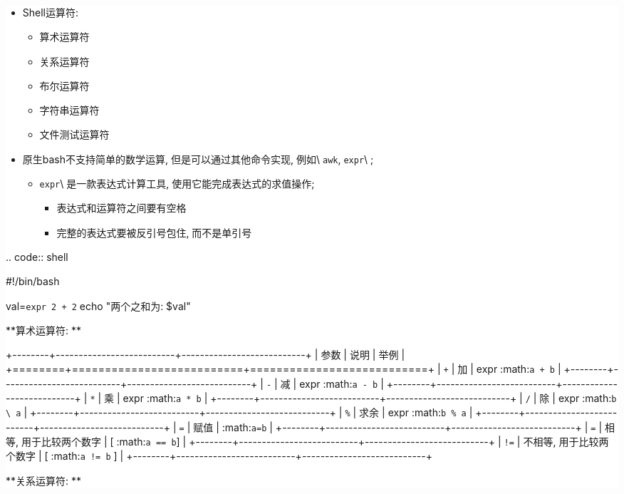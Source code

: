 -  Shell运算符: 

   -  算术运算符

   -  关系运算符

   -  布尔运算符

   -  字符串运算符

   -  文件测试运算符

-  原生bash不支持简单的数学运算, 但是可以通过其他命令实现, 例如\ ``awk``,
   ``expr``\ ; 

   -  ``expr``\ 是一款表达式计算工具, 使用它能完成表达式的求值操作; 

      -  表达式和运算符之间要有空格

      -  完整的表达式要被反引号包住, 而不是单引号

.. code:: shell

   #!/bin/bash

   val=`expr 2 + 2`
   echo "两个之和为: $val"

**算术运算符: **

+--------+--------------------------+---------------------------+
| 参数   | 说明                      | 举例                       |
+========+==========================+===========================+
| ``+``  | 加                       | expr :math:`a + b`        |
+--------+--------------------------+---------------------------+
| ``-``  | 减                       | expr :math:`a - b`        |
+--------+--------------------------+---------------------------+
| ``*``  | 乘                       | expr :math:`a * b`        |
+--------+--------------------------+---------------------------+
| ``/``  | 除                       | expr :math:`b \ a`        |
+--------+--------------------------+---------------------------+
| ``%``  | 求余                      | expr :math:`b % a`        |
+--------+--------------------------+---------------------------+
| ``=``  | 赋值                      | :math:`a=b`               |
+--------+--------------------------+---------------------------+
| ``=``  | 相等, 用于比较两个数字       | [ :math:`a == b`]         |
+--------+--------------------------+---------------------------+
| ``!=`` | 不相等, 用于比较两个数字     | [ :math:`a != b` ]        |
+--------+--------------------------+---------------------------+

**关系运算符: **
